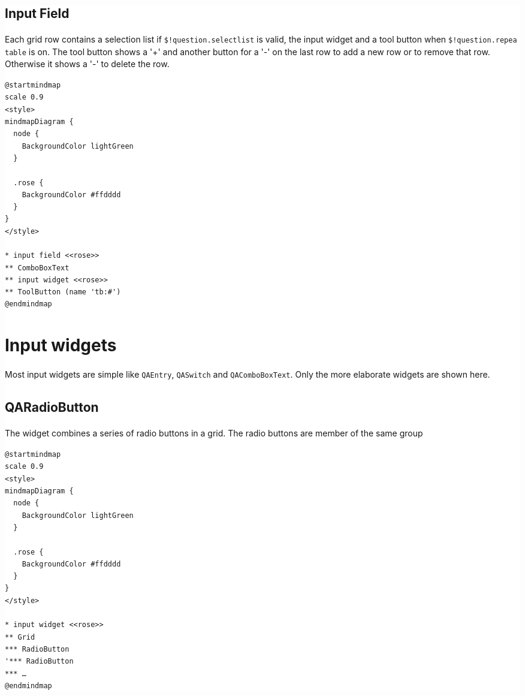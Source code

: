 

## Input Field
Each grid row contains a selection list if `$!question.selectlist` is valid, the input widget and a tool button when `$!question.repeatable` is on. The tool button shows a '+' and another button for a '-' on the last row to add a new row or to remove that row. Otherwise it shows a '-' to delete the row.

```plantuml
@startmindmap
scale 0.9
<style>
mindmapDiagram {
  node {
    BackgroundColor lightGreen
  }

  .rose {
    BackgroundColor #ffdddd
  }
}
</style>

* input field <<rose>>
** ComboBoxText
** input widget <<rose>>
** ToolButton (name 'tb:#')
@endmindmap
```



# Input widgets

Most input widgets are simple like `QAEntry`, `QASwitch` and `QAComboBoxText`. Only the more elaborate widgets are shown here.

## QARadioButton

The widget combines a series of radio buttons in a grid. The radio buttons are member of the same group

```plantuml
@startmindmap
scale 0.9
<style>
mindmapDiagram {
  node {
    BackgroundColor lightGreen
  }

  .rose {
    BackgroundColor #ffdddd
  }
}
</style>

* input widget <<rose>>
** Grid
*** RadioButton
'*** RadioButton
*** …
@endmindmap
```
